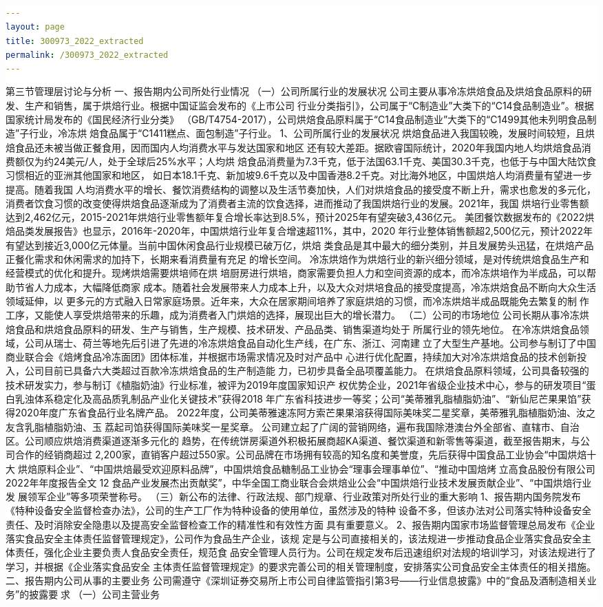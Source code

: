 ```yaml
---
layout: page
title: 300973_2022_extracted
permalink: /300973_2022_extracted
---
```


第三节管理层讨论与分析
一、报告期内公司所处行业情况
（一）公司所属行业的发展状况
公司主要从事冷冻烘焙食品及烘焙食品原料的研发、生产和销售，属于烘焙行业。根据中国证监会发布的《上市公司
行业分类指引》，公司属于“C制造业”大类下的“C14食品制造业”。根据国家统计局发布的《国民经济行业分类》
（GB/T4754-2017），公司烘焙食品原料属于“C14食品制造业”大类下的“C1499其他未列明食品制造”子行业，冷冻烘
焙食品属于“C1411糕点、面包制造”子行业。
1、公司所属行业的发展状况
烘焙食品进入我国较晚，发展时间较短，且烘焙食品还未被当做正餐食用，因而国内人均消费水平与发达国家和地区
还有较大差距。据欧睿国际统计，2020年我国内地人均烘焙食品消费额仅为约24美元/人，处于全球后25%水平；人均烘
焙食品消费量为7.3千克，低于法国63.1千克、美国30.3千克，也低于与中国大陆饮食习惯相近的亚洲其他国家和地区，
如日本18.1千克、新加坡9.6千克以及中国香港8.2千克。对比海外地区，中国烘焙人均消费量有望进一步提高。随着我国
人均消费水平的增长、餐饮消费结构的调整以及生活节奏加快，人们对烘焙食品的接受度不断上升，需求也愈发的多元化，
消费者饮食习惯的改变使得烘焙食品逐渐成为了消费者主流的饮食选择，进而推动了我国烘焙行业的发展。2021年，我国
烘培行业零售额达到2,462亿元，2015-2021年烘焙行业零售额年复合增长率达到8.5%，预计2025年有望突破3,436亿元。
美团餐饮数据发布的《2022烘焙品类发展报告》也显示，2016年-2020年，中国烘焙行业年复合增速超11%，其中，2020
年行业整体销售额超2,500亿元，预计2022年有望达到接近3,000亿元体量。当前中国休闲食品行业规模已破万亿，烘焙
类食品是其中最大的细分类别，并且发展势头迅猛，在烘焙产品正餐化需求和休闲需求的加持下，长期来看消费量有充足
的增长空间。
冷冻烘焙作为烘焙行业的新兴细分领域，是对传统烘焙食品生产和经营模式的优化和提升。现烤烘焙需要烘培师在烘
培厨房进行烘培，商家需要负担人力和空间资源的成本，而冷冻烘培作为半成品，可以帮助节省人力成本，大幅降低商家
成本。随着社会发展带来人力成本上升，以及大众对烘培食品的接受度提高，冷冻烘焙食品不断向大众生活领域延伸，以
更多元的方式融入日常家庭场景。近年来，大众在居家期间培养了家庭烘焙的习惯，而冷冻烘焙半成品既能免去繁复的制
作工序，又能使人享受烘焙带来的乐趣，成为消费者入门烘焙的选择，展现出巨大的增长潜力。
（二）公司的市场地位
公司长期从事冷冻烘焙食品和烘焙食品原料的研发、生产与销售，生产规模、技术研发、产品品类、销售渠道均处于
所属行业的领先地位。
在冷冻烘焙食品领域，公司从瑞士、荷兰等地先后引进了先进的冷冻烘焙食品自动化生产线，在广东、浙江、河南建
立了大型生产基地。公司参与制订了中国商业联合会《焙烤食品冷冻面团》团体标准，并根据市场需求情况及时对产品中
心进行优化配置，持续加大对冷冻烘焙食品的技术创新投入，公司目前已具备六大类超过百款冷冻烘焙食品的生产制造能
力，已初步具备全品项覆盖能力。
在烘焙食品原料领域，公司具备较强的技术研发实力，参与制订《植脂奶油》行业标准，被评为2019年度国家知识产
权优势企业，2021年省级企业技术中心，参与的研发项目“蛋白乳浊体系稳定化及高品质乳制品产业化关键技术”获得2018
年广东省科技进步一等奖；公司“美蒂雅乳脂植脂奶油”、“新仙尼芒果果馅”获得2020年度广东省食品行业名牌产品。
2022年度，公司美蒂雅速冻阿方索芒果果溶获得国际美味奖二星奖章，美蒂雅乳脂植脂奶油、汝之友含乳脂植脂奶油、玉
荔起司馅获得国际美味奖一星奖章。
公司建立起了广阔的营销网络，遍布我国除港澳台外全部省、直辖市、自治区。公司顺应烘焙消费渠道逐渐多元化的
趋势，在传统饼房渠道外积极拓展商超KA渠道、餐饮渠道和新零售等渠道，截至报告期末，与公司合作的经销商超过
2,200家，直销客户超过550家。公司品牌在市场拥有较高的知名度和美誉度，先后获得中国食品工业协会“中国烘焙十大
烘焙原料企业”、“中国烘焙最受欢迎原料品牌”，中国烘焙食品糖制品工业协会“理事会理事单位”、“推动中国焙烤
立高食品股份有限公司2022年年度报告全文
12
食品产业发展杰出贡献奖”，中华全国工商业联合会烘焙业公会“中国烘焙行业技术发展贡献企业”、“中国烘焙行业发
展领军企业”等多项荣誉称号。
（三）新公布的法律、行政法规、部门规章、行业政策对所处行业的重大影响
1、报告期内国务院发布《特种设备安全监督检查办法》，公司的生产工厂作为特种设备的使用单位，虽然涉及的特种
设备不多，但该办法对公司落实特种设备安全责任、及时消除安全隐患以及提高安全监督检查工作的精准性和有效性方面
具有重要意义。
2、报告期内国家市场监督管理总局发布《企业落实食品安全主体责任监督管理规定》，公司作为食品生产企业，该规
定是与公司直接相关的，该法规进一步推动食品企业落实食品安全主体责任，强化企业主要负责人食品安全责任，规范食
品安全管理人员行为。公司在规定发布后迅速组织对法规的培训学习，对该法规进行了学习，并根据《企业落实食品安全
主体责任监督管理规定》的要求完善公司的相关管理制度，安排落实公司食品安全主体责任的相关措施。
二、报告期内公司从事的主要业务
公司需遵守《深圳证券交易所上市公司自律监管指引第3号——行业信息披露》中的“食品及酒制造相关业务”的披露要
求
（一）公司主营业务
